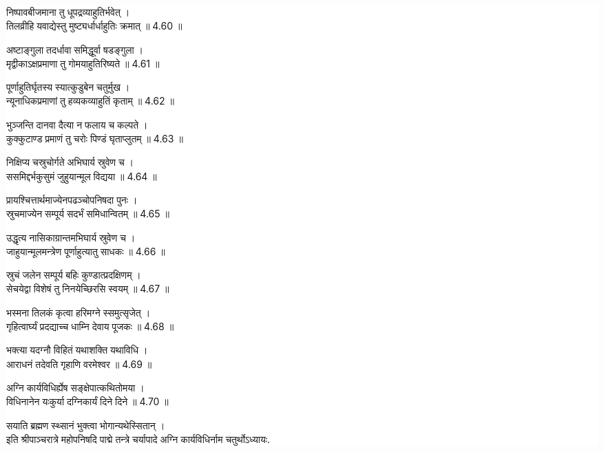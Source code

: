 निष्पावबीजमाना तु धूपद्रव्याहुतिर्भवेत् ।  
तिलव्रीहि यवाद्येस्तु मुष्ट्यर्धार्धाहुतिः क्रमात् ॥ 4.60 ॥

अष्टाङ्गुला तदर्धावा समिद्धूर्वा षडङ्गुला ।  
मृद्वीकाऽक्षप्रमाणा तु गोमयाहुतिरिष्यते ॥ 4.61 ॥

पूर्णाहुतिर्घृतस्य स्यात्कुडुबेन चतुर्मुख ।  
न्यूनाधिकप्रमाणां तु हव्यकव्याहुतिं कृताम् ॥ 4.62 ॥

भुञ्जन्ति दानवा दैत्या न फलाय च कल्पते ।  
कुक्कुटाण्ड प्रमाणं तु चरोः पिण्डं घृताप्लुतम् ॥ 4.63 ॥

निक्षिप्य चस्रुचोर्गते अभिघार्य स्रुवेण च ।  
ससमिद्दर्भकुसुमं जुहुयान्मूल विद्यया ॥ 4.64 ॥

प्रायश्चित्तार्थमाज्येनपढञ्चोपनिषदा पुनः ।  
स्रुचमाज्येन सम्पूर्य सदर्भं समिधान्वितम् ॥ 4.65 ॥

उद्धृत्य नासिकाग्रान्तमभिघार्य स्रुवेण च ।  
जाहुयान्मूलमन्त्रेण पूर्णाहुत्यातु साधकः ॥ 4.66 ॥

स्रुचं जलेन सम्पूर्य बहिः कुण्डात्प्रदक्षिणम् ।  
सेचयेद्वा विशेषं तु निनयेच्छिरसि स्वयम् ॥ 4.67 ॥

भस्मना तिलकं कृत्वा हरिमग्ने स्समुत्सृजेत् ।  
गृहित्वार्घ्यं प्रदद्याच्च धाम्नि देवाय पूजकः ॥ 4.68 ॥

भक्त्या यदग्नौ विहितं यथाशक्ति यथाविधि ।  
आराधनं तदेवति गृहाणि वरमेश्वर ॥ 4.69 ॥

अग्नि कार्यविधिर्ह्येष सङ्क्षेपात्कथितोमया ।  
विधिनानेन यःकुर्या दग्निकार्यं दिने दिने ॥ 4.70 ॥

सयाति ब्रह्मण स्थ्सानं भुक्त्वा भोगान्यथेस्सितान् ।  
इति श्रीपाञ्चरात्रे महोपनिषदि पाद्मे तन्त्रे चर्यापादे अग्नि कार्यविधिर्नाम चतुर्थोऽध्यायः.
